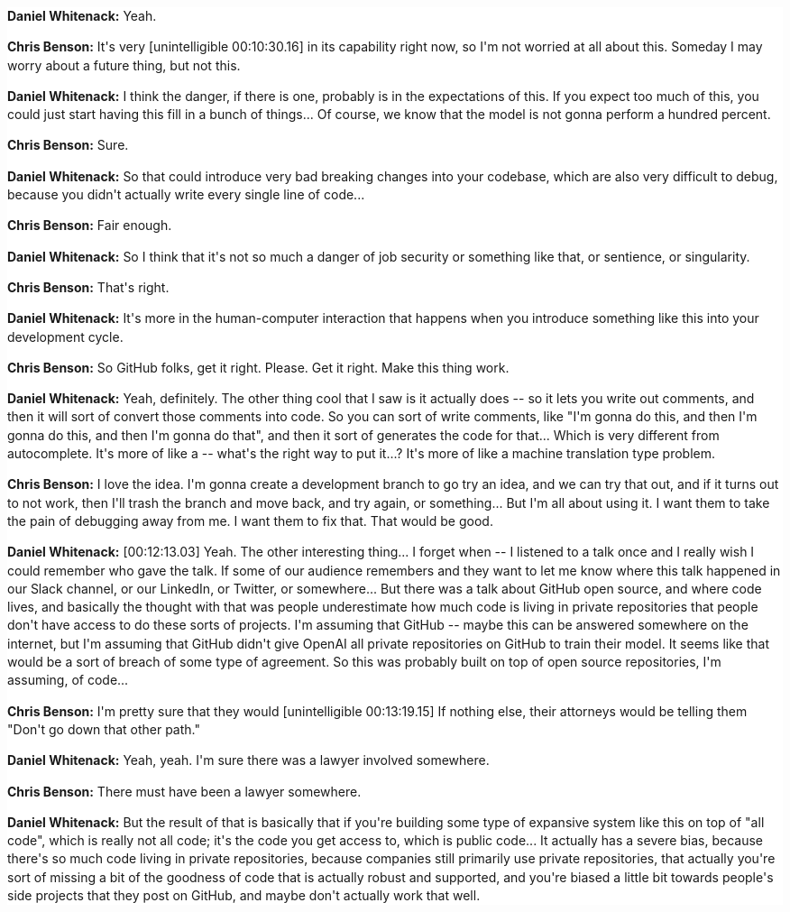 **Daniel Whitenack:** Yeah.

**Chris Benson:** It's very \[unintelligible 00:10:30.16\] in its capability right now, so I'm not worried at all about this. Someday I may worry about a future thing, but not this.

**Daniel Whitenack:** I think the danger, if there is one, probably is in the expectations of this. If you expect too much of this, you could just start having this fill in a bunch of things... Of course, we know that the model is not gonna perform a hundred percent.

**Chris Benson:** Sure.

**Daniel Whitenack:** So that could introduce very bad breaking changes into your codebase, which are also very difficult to debug, because you didn't actually write every single line of code...

**Chris Benson:** Fair enough.

**Daniel Whitenack:** So I think that it's not so much a danger of job security or something like that, or sentience, or singularity.

**Chris Benson:** That's right.

**Daniel Whitenack:** It's more in the human-computer interaction that happens when you introduce something like this into your development cycle.

**Chris Benson:** So GitHub folks, get it right. Please. Get it right. Make this thing work.

**Daniel Whitenack:** Yeah, definitely. The other thing cool that I saw is it actually does -- so it lets you write out comments, and then it will sort of convert those comments into code. So you can sort of write comments, like "I'm gonna do this, and then I'm gonna do this, and then I'm gonna do that", and then it sort of generates the code for that... Which is very different from autocomplete. It's more of like a -- what's the right way to put it...? It's more of like a machine translation type problem.

**Chris Benson:** I love the idea. I'm gonna create a development branch to go try an idea, and we can try that out, and if it turns out to not work, then I'll trash the branch and move back, and try again, or something... But I'm all about using it. I want them to take the pain of debugging away from me. I want them to fix that. That would be good.

**Daniel Whitenack:** \[00:12:13.03\] Yeah. The other interesting thing... I forget when -- I listened to a talk once and I really wish I could remember who gave the talk. If some of our audience remembers and they want to let me know where this talk happened in our Slack channel, or our LinkedIn, or Twitter, or somewhere... But there was a talk about GitHub open source, and where code lives, and basically the thought with that was people underestimate how much code is living in private repositories that people don't have access to do these sorts of projects. I'm assuming that GitHub -- maybe this can be answered somewhere on the internet, but I'm assuming that GitHub didn't give OpenAI all private repositories on GitHub to train their model. It seems like that would be a sort of breach of some type of agreement. So this was probably built on top of open source repositories, I'm assuming, of code...

**Chris Benson:** I'm pretty sure that they would \[unintelligible 00:13:19.15\] If nothing else, their attorneys would be telling them "Don't go down that other path."

**Daniel Whitenack:** Yeah, yeah. I'm sure there was a lawyer involved somewhere.

**Chris Benson:** There must have been a lawyer somewhere.

**Daniel Whitenack:** But the result of that is basically that if you're building some type of expansive system like this on top of "all code", which is really not all code; it's the code you get access to, which is public code... It actually has a severe bias, because there's so much code living in private repositories, because companies still primarily use private repositories, that actually you're sort of missing a bit of the goodness of code that is actually robust and supported, and you're biased a little bit towards people's side projects that they post on GitHub, and maybe don't actually work that well.
